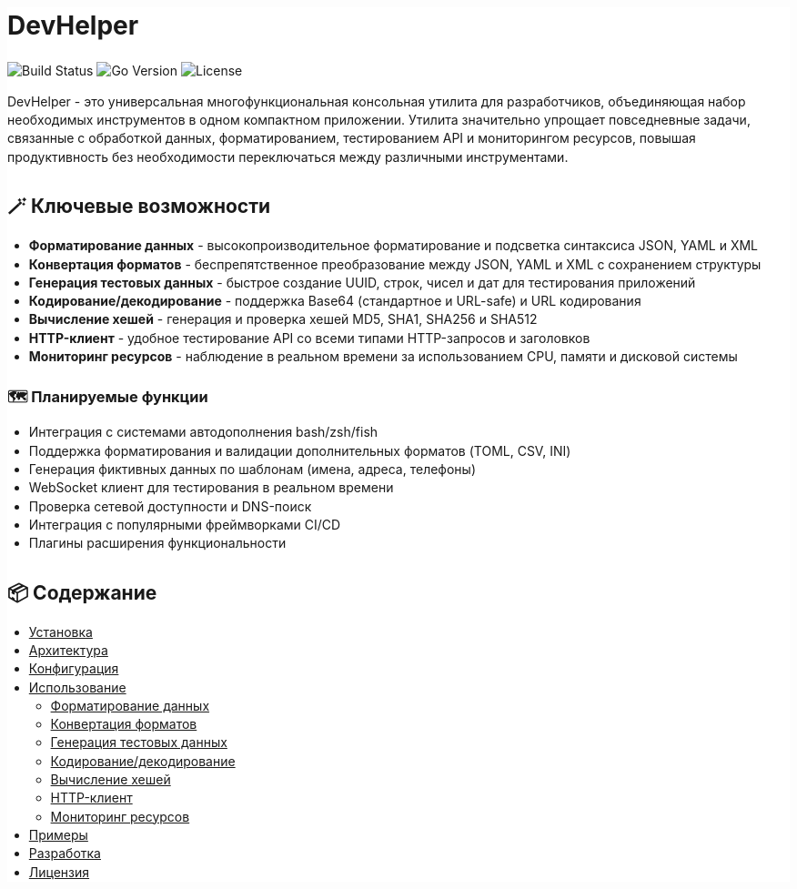 # DevHelper

![Build Status](https://img.shields.io/badge/build-passing-brightgreen)
![Go Version](https://img.shields.io/badge/go-1.24+-blue)
![License](https://img.shields.io/badge/license-MIT-green)

DevHelper - это универсальная многофункциональная консольная утилита для разработчиков, объединяющая набор необходимых инструментов в одном компактном приложении. Утилита значительно упрощает повседневные задачи, связанные с обработкой данных, форматированием, тестированием API и мониторингом ресурсов, повышая продуктивность без необходимости переключаться между различными инструментами.

## 🪄 Ключевые возможности

- **Форматирование данных** - высокопроизводительное форматирование и подсветка синтаксиса JSON, YAML и XML
- **Конвертация форматов** - беспрепятственное преобразование между JSON, YAML и XML с сохранением структуры
- **Генерация тестовых данных** - быстрое создание UUID, строк, чисел и дат для тестирования приложений
- **Кодирование/декодирование** - поддержка Base64 (стандартное и URL-safe) и URL кодирования
- **Вычисление хешей** - генерация и проверка хешей MD5, SHA1, SHA256 и SHA512
- **HTTP-клиент** - удобное тестирование API со всеми типами HTTP-запросов и заголовков
- **Мониторинг ресурсов** - наблюдение в реальном времени за использованием CPU, памяти и дисковой системы

### 🗺️ Планируемые функции

- Интеграция с системами автодополнения bash/zsh/fish
- Поддержка форматирования и валидации дополнительных форматов (TOML, CSV, INI)
- Генерация фиктивных данных по шаблонам (имена, адреса, телефоны)
- WebSocket клиент для тестирования в реальном времени
- Проверка сетевой доступности и DNS-поиск
- Интеграция с популярными фреймворками CI/CD
- Плагины расширения функциональности

## 📦 Содержание

- [Установка](#-установка)
- [Архитектура](#-архитектура)
- [Конфигурация](#-конфигурация)
- [Использование](#-использование)
    - [Форматирование данных](#форматирование-данных)
    - [Конвертация форматов](#конвертация-форматов)
    - [Генерация тестовых данных](#генерация-тестовых-данных)
    - [Кодирование/декодирование](#кодированиедекодирование)
    - [Вычисление хешей](#вычисление-хешей)
    - [HTTP-клиент](#http-клиент)
    - [Мониторинг ресурсов](#мониторинг-ресурсов)
- [Примеры](#-примеры)
- [Разработка](#-разработка)
- [Лицензия](#-лицензия)
